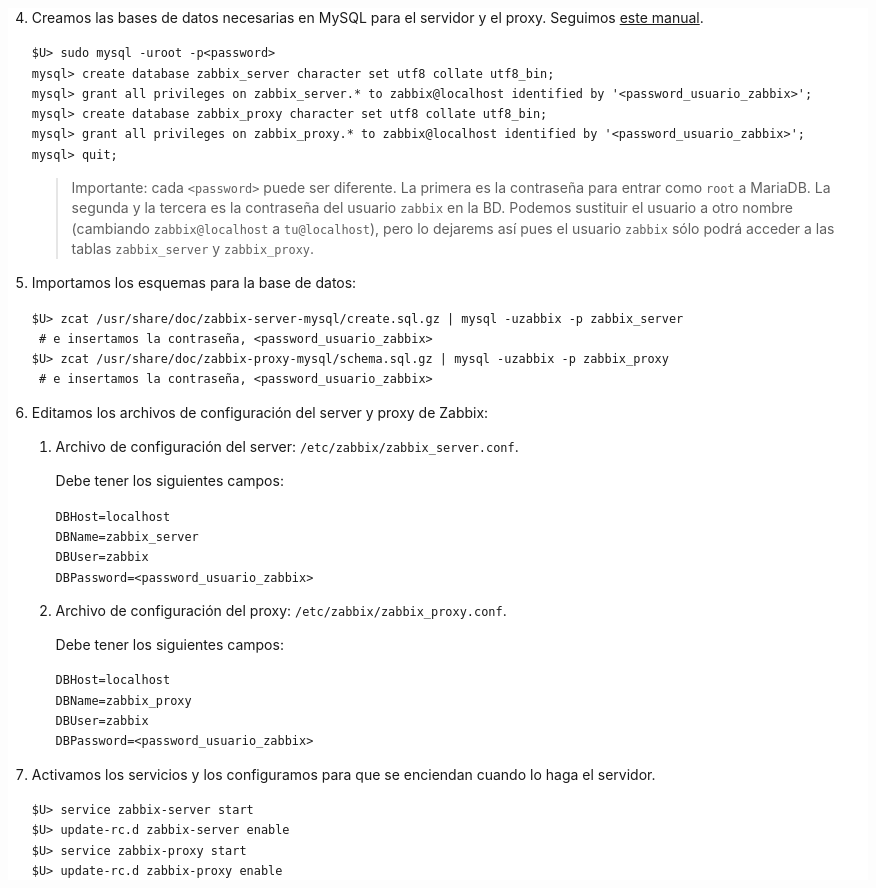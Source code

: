4. Creamos las bases de datos necesarias en MySQL para el servidor y el proxy. Seguimos [este manual](https://www.zabbix.com/documentation/3.4/manual/appendix/install/db_scripts#mysql).

   ~~~
   $U> sudo mysql -uroot -p<password>
   mysql> create database zabbix_server character set utf8 collate utf8_bin;
   mysql> grant all privileges on zabbix_server.* to zabbix@localhost identified by '<password_usuario_zabbix>';
   mysql> create database zabbix_proxy character set utf8 collate utf8_bin;
   mysql> grant all privileges on zabbix_proxy.* to zabbix@localhost identified by '<password_usuario_zabbix>';
   mysql> quit;
   ~~~

   > Importante: cada `<password>` puede ser diferente. La primera es la contraseña para entrar como `root` a MariaDB. La segunda y la tercera es la contraseña del usuario `zabbix` en la BD. Podemos sustituir el usuario a otro nombre (cambiando `zabbix@localhost` a `tu@localhost`), pero lo dejarems así pues el usuario `zabbix` sólo podrá acceder a las tablas `zabbix_server` y `zabbix_proxy`.

5. Importamos los esquemas para la base de datos:

   ~~~
   $U> zcat /usr/share/doc/zabbix-server-mysql/create.sql.gz | mysql -uzabbix -p zabbix_server
   	# e insertamos la contraseña, <password_usuario_zabbix>
   $U> zcat /usr/share/doc/zabbix-proxy-mysql/schema.sql.gz | mysql -uzabbix -p zabbix_proxy
   	# e insertamos la contraseña, <password_usuario_zabbix>
   ~~~

6. Editamos los archivos de configuración del server y proxy de Zabbix:

   1. Archivo de configuración del server: `/etc/zabbix/zabbix_server.conf`.

      Debe tener los siguientes campos:

      ~~~
      DBHost=localhost
      DBName=zabbix_server
      DBUser=zabbix
      DBPassword=<password_usuario_zabbix>
      ~~~

   2. Archivo de configuración del proxy: `/etc/zabbix/zabbix_proxy.conf`.

      Debe tener los siguientes campos:

      ~~~
      DBHost=localhost
      DBName=zabbix_proxy
      DBUser=zabbix
      DBPassword=<password_usuario_zabbix>
      ~~~

7. Activamos los servicios y los configuramos para que se enciendan cuando lo haga el servidor.

   ~~~
   $U> service zabbix-server start
   $U> update-rc.d zabbix-server enable
   $U> service zabbix-proxy start
   $U> update-rc.d zabbix-proxy enable
   ~~~
